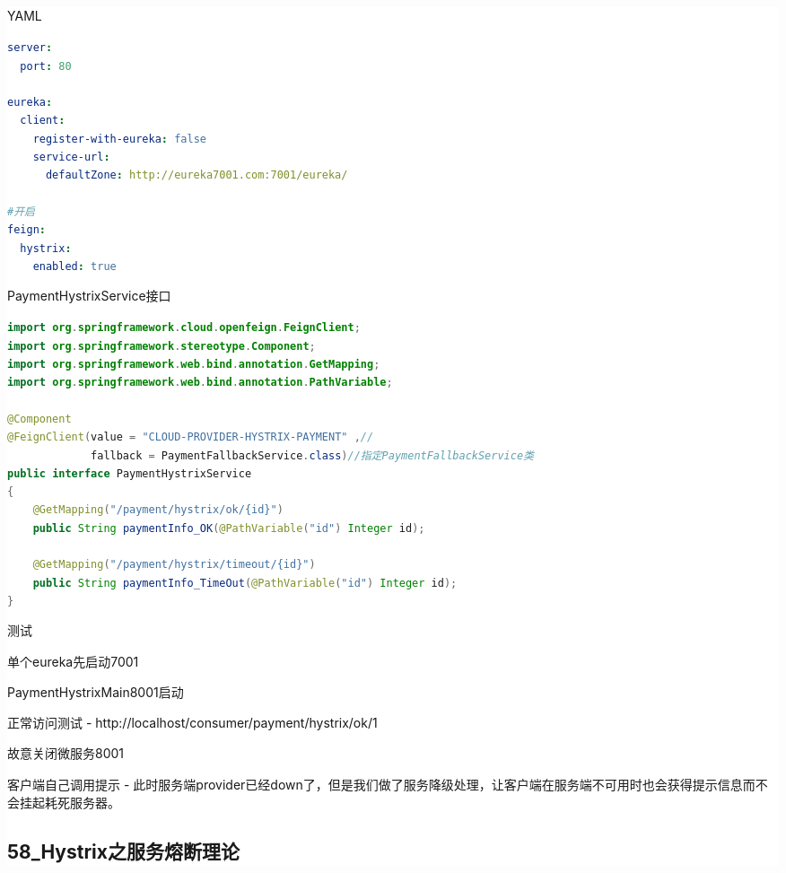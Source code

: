 YAML

```yaml
server:
  port: 80

eureka:
  client:
    register-with-eureka: false
    service-url:
      defaultZone: http://eureka7001.com:7001/eureka/

#开启
feign:
  hystrix:
    enabled: true

```

PaymentHystrixService接口

```java
import org.springframework.cloud.openfeign.FeignClient;
import org.springframework.stereotype.Component;
import org.springframework.web.bind.annotation.GetMapping;
import org.springframework.web.bind.annotation.PathVariable;

@Component
@FeignClient(value = "CLOUD-PROVIDER-HYSTRIX-PAYMENT" ,//
             fallback = PaymentFallbackService.class)//指定PaymentFallbackService类
public interface PaymentHystrixService
{
    @GetMapping("/payment/hystrix/ok/{id}")
    public String paymentInfo_OK(@PathVariable("id") Integer id);

    @GetMapping("/payment/hystrix/timeout/{id}")
    public String paymentInfo_TimeOut(@PathVariable("id") Integer id);
}


```

测试

单个eureka先启动7001

PaymentHystrixMain8001启动

正常访问测试 - http://localhost/consumer/payment/hystrix/ok/1

故意关闭微服务8001

客户端自己调用提示 - 此时服务端provider已经down了，但是我们做了服务降级处理，让客户端在服务端不可用时也会获得提示信息而不会挂起耗死服务器。
## 58_Hystrix之服务熔断理论
